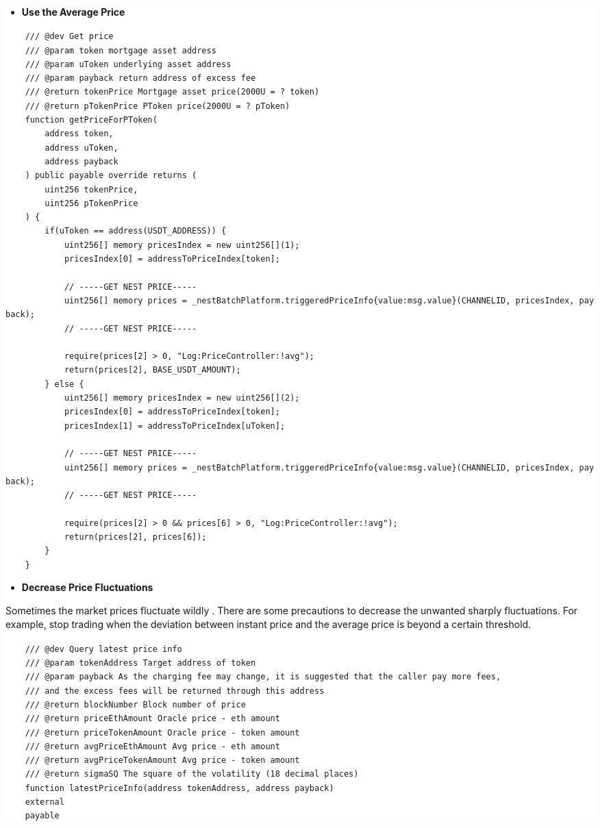 - **Use the Average Price**

```
    /// @dev Get price
    /// @param token mortgage asset address
    /// @param uToken underlying asset address
    /// @param payback return address of excess fee
    /// @return tokenPrice Mortgage asset price(2000U = ? token)
    /// @return pTokenPrice PToken price(2000U = ? pToken)
    function getPriceForPToken(
        address token, 
        address uToken,
        address payback
    ) public payable override returns (
        uint256 tokenPrice, 
        uint256 pTokenPrice
    ) {
        if(uToken == address(USDT_ADDRESS)) {
            uint256[] memory pricesIndex = new uint256[](1);
            pricesIndex[0] = addressToPriceIndex[token];

            // -----GET NEST PRICE-----
            uint256[] memory prices = _nestBatchPlatform.triggeredPriceInfo{value:msg.value}(CHANNELID, pricesIndex, payback);
            // -----GET NEST PRICE-----

            require(prices[2] > 0, "Log:PriceController:!avg");
            return(prices[2], BASE_USDT_AMOUNT);
        } else {
            uint256[] memory pricesIndex = new uint256[](2);
            pricesIndex[0] = addressToPriceIndex[token];
            pricesIndex[1] = addressToPriceIndex[uToken];

            // -----GET NEST PRICE-----
            uint256[] memory prices = _nestBatchPlatform.triggeredPriceInfo{value:msg.value}(CHANNELID, pricesIndex, payback);
            // -----GET NEST PRICE-----

            require(prices[2] > 0 && prices[6] > 0, "Log:PriceController:!avg");
            return(prices[2], prices[6]);
        }
    }

```

- **Decrease Price Fluctuations**

Sometimes the market prices fluctuate wildly . There are some precautions to decrease the unwanted sharply fluctuations. For example, stop trading when the deviation between instant price and the average price is beyond a certain threshold.

```
    /// @dev Query latest price info
    /// @param tokenAddress Target address of token
    /// @param payback As the charging fee may change, it is suggested that the caller pay more fees, 
    /// and the excess fees will be returned through this address
    /// @return blockNumber Block number of price
    /// @return priceEthAmount Oracle price - eth amount
    /// @return priceTokenAmount Oracle price - token amount
    /// @return avgPriceEthAmount Avg price - eth amount
    /// @return avgPriceTokenAmount Avg price - token amount
    /// @return sigmaSQ The square of the volatility (18 decimal places)
    function latestPriceInfo(address tokenAddress, address payback) 
    external 
    payable 
```